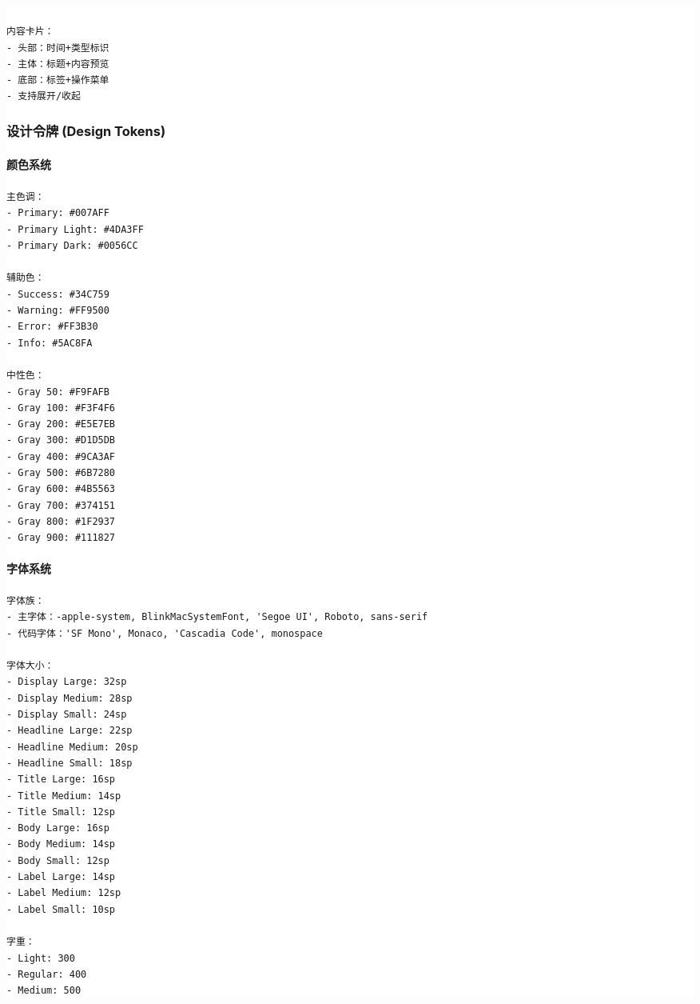 ```

内容卡片：
- 头部：时间+类型标识
- 主体：标题+内容预览
- 底部：标签+操作菜单
- 支持展开/收起
```

### 设计令牌 (Design Tokens)

#### 颜色系统
```
主色调：
- Primary: #007AFF
- Primary Light: #4DA3FF
- Primary Dark: #0056CC

辅助色：
- Success: #34C759
- Warning: #FF9500
- Error: #FF3B30
- Info: #5AC8FA

中性色：
- Gray 50: #F9FAFB
- Gray 100: #F3F4F6
- Gray 200: #E5E7EB
- Gray 300: #D1D5DB
- Gray 400: #9CA3AF
- Gray 500: #6B7280
- Gray 600: #4B5563
- Gray 700: #374151
- Gray 800: #1F2937
- Gray 900: #111827
```

#### 字体系统
```
字体族：
- 主字体：-apple-system, BlinkMacSystemFont, 'Segoe UI', Roboto, sans-serif
- 代码字体：'SF Mono', Monaco, 'Cascadia Code', monospace

字体大小：
- Display Large: 32sp
- Display Medium: 28sp
- Display Small: 24sp
- Headline Large: 22sp
- Headline Medium: 20sp
- Headline Small: 18sp
- Title Large: 16sp
- Title Medium: 14sp
- Title Small: 12sp
- Body Large: 16sp
- Body Medium: 14sp
- Body Small: 12sp
- Label Large: 14sp
- Label Medium: 12sp
- Label Small: 10sp

字重：
- Light: 300
- Regular: 400
- Medium: 500
```